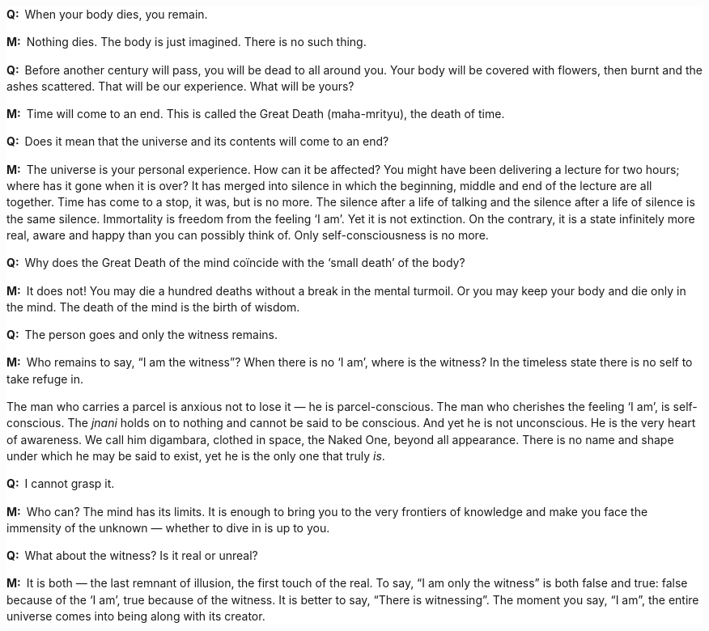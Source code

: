 <p><b>Q:</b> When your body dies, you remain.</p>

<p><b>M:</b> Nothing dies. The body is just imagined. There is no such thing.</p>

<p><b>Q:</b> Before another century will pass, you will be dead to all around 
you. Your body will be covered with flowers, then burnt and the ashes 
scattered. That will be our experience. What will be yours?</p>

<p><b>M:</b> Time will come to an end. This is called the Great Death (<span 
data-tippy-content="The final dissolution, the great death of all 
creation.">maha-mrityu</a>), the death of time.</p>

<p><b>Q:</b> Does it mean that the universe and its contents will come to an 
end?</p>

<p><b>M:</b> The universe is your personal experience. How can it be affected? 
You might have been delivering a lecture for two hours; where has it gone when 
it is over? It has merged into silence in which the beginning, middle and end 
of the lecture are all together. Time has come to a stop, it was, but is no 
more. The silence after a life of talking and the silence after a life of 
silence is the same silence. Immortality is freedom from the feeling ‘I am’. 
Yet it is not extinction. On the contrary, it is a state infinitely more real, 
aware and happy than you can possibly think of. Only self-consciousness is no 
more.</p>

<p><b>Q:</b> Why does the Great Death of the mind coïncide with the ‘small 
death’ of the body?</p>

<p><b>M:</b> It does not! You may die a hundred deaths without a break in the 
mental turmoil. Or you may keep your body and die only in the mind. The death 
of the mind is the birth of wisdom.</p>

<p><b>Q:</b> The person goes and only the witness remains.</p>

<p><b>M:</b> Who remains to say, “I am the witness”? When there is no ‘I am’, 
where is the witness? In the timeless state there is no self to take refuge in.

The man who carries a parcel is anxious not to lose it — he is 
parcel-conscious. The man who cherishes the feeling ‘I am’, is self-conscious. 
The <i>jnani</i> holds on to nothing and cannot be said to be conscious. And yet he 
is not unconscious. He is the very heart of awareness. We call him <span 
data-tippy-content="Naked, ‘sky-clad’.">digambara</a>, clothed in space, 
the Naked One, beyond all appearance. There is no name and shape under which 
he may be said to exist, yet he is the only one that truly *is*.</p>

<p><b>Q:</b> I cannot grasp it.</p>

<p><b>M:</b> Who can? The mind has its limits. It is enough to bring you to the 
very frontiers of knowledge and make you face the immensity of the unknown — 
whether to dive in is up to you.</p>

<p><b>Q:</b> What about the witness? Is it real or unreal?</p>

<p><b>M:</b> It is both — the last remnant of illusion, the first touch of the 
real. To say, “I am only the witness” is both false and true: false because of 
the ‘I am’, true because of the witness. It is better to say, “There is 
witnessing”. The moment you say, “I am”, the entire universe comes into being 
along with its creator.</p>

